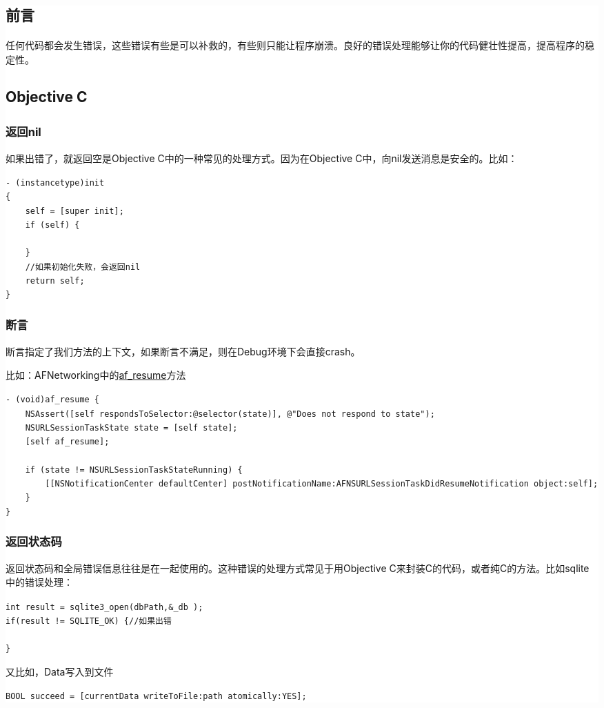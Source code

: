 ## 前言
任何代码都会发生错误，这些错误有些是可以补救的，有些则只能让程序崩溃。良好的错误处理能够让你的代码健壮性提高，提高程序的稳定性。


## Objective C

### **返回nil**
如果出错了，就返回空是Objective C中的一种常见的处理方式。因为在Objective C中，向nil发送消息是安全的。比如：

```
- (instancetype)init
{
    self = [super init];
    if (self) {
        
    }
    //如果初始化失败，会返回nil
    return self;
}
```

### 断言
断言指定了我们方法的上下文，如果断言不满足，则在Debug环境下会直接crash。

比如：AFNetworking中的[af_resume](https://github.com/AFNetworking/AFNetworking/blob/master/AFNetworking/AFURLSessionManager.m#L419)方法

```
- (void)af_resume {
    NSAssert([self respondsToSelector:@selector(state)], @"Does not respond to state");
    NSURLSessionTaskState state = [self state];
    [self af_resume];
    
    if (state != NSURLSessionTaskStateRunning) {
        [[NSNotificationCenter defaultCenter] postNotificationName:AFNSURLSessionTaskDidResumeNotification object:self];
    }
}
```
### **返回状态码**
返回状态码和全局错误信息往往是在一起使用的。这种错误的处理方式常见于用Objective C来封装C的代码，或者纯C的方法。比如sqlite中的错误处理：

```
int result = sqlite3_open(dbPath,&_db );
if(result != SQLITE_OK) {//如果出错
   
}
```
又比如，Data写入到文件

```
BOOL succeed = [currentData writeToFile:path atomically:YES];
```
